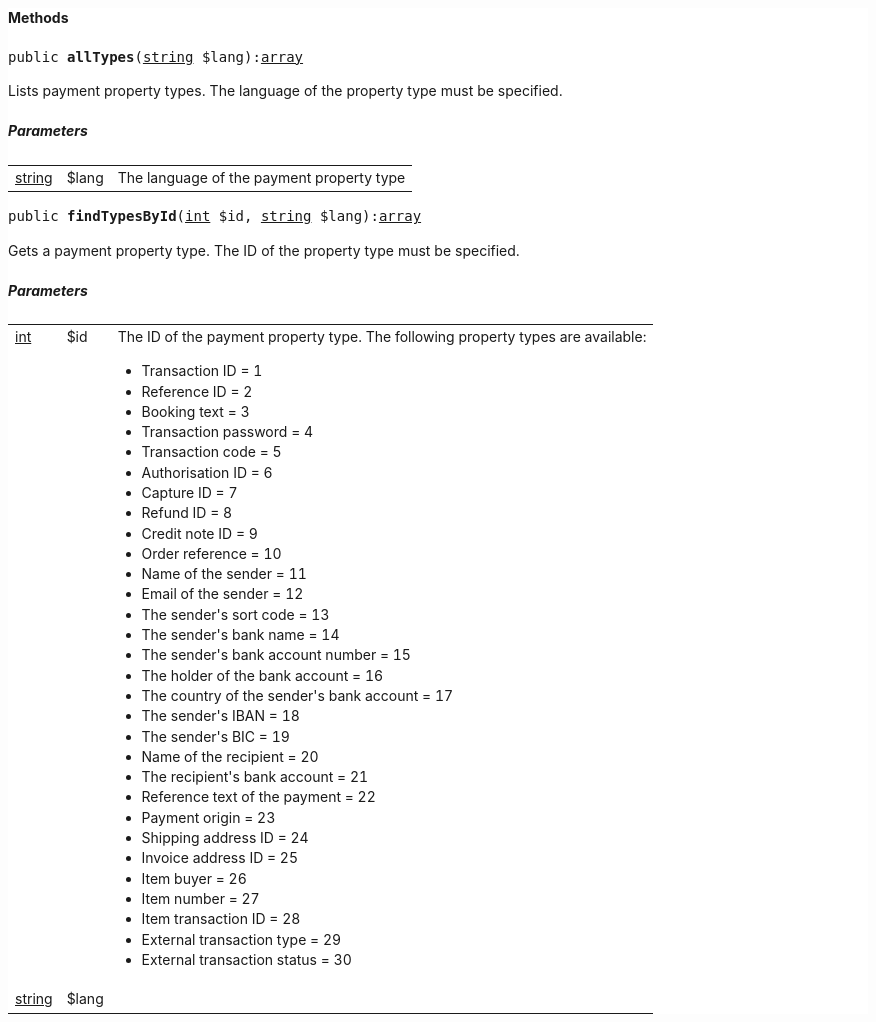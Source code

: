 #### Methods

<pre>public <strong>allTypes</strong>(<a target="_blank" href="http://php.net/string">string</a> $lang):<a target="_blank" href="http://php.net/array">array</a></pre>

    
Lists payment property types. The language of the property type must be specified.
    
##### <strong>Parameters</strong>
    
<table class="table table-condensed">    <tr>
        <td><a target="_blank" href="http://php.net/string">string</a></td>
        <td>$lang</td>
        <td>The language of the payment property type</td>
    </tr>
</table>


<pre>public <strong>findTypesById</strong>(<a target="_blank" href="http://php.net/int">int</a> $id, <a target="_blank" href="http://php.net/string">string</a> $lang):<a target="_blank" href="http://php.net/array">array</a></pre>

    
Gets a payment property type. The ID of the property type must be specified.
    
##### <strong>Parameters</strong>
    
<table class="table table-condensed">    <tr>
        <td><a target="_blank" href="http://php.net/int">int</a></td>
        <td>$id</td>
        <td>The ID of the payment property type. The following property types are available:
<ul>
    <li>Transaction ID = 1</li>
    <li>Reference ID = 2</li>
    <li>Booking text = 3</li>
    <li>Transaction password = 4</li>
    <li>Transaction code = 5</li>
    <li>Authorisation ID = 6</li>
    <li>Capture ID = 7</li>
    <li>Refund ID = 8</li>
    <li>Credit note ID = 9</li>
    <li>Order reference = 10</li>
    <li>Name of the sender = 11</li>
    <li>Email of the sender = 12</li>
    <li>The sender's sort code = 13</li>
    <li>The sender's bank name = 14</li>
    <li>The sender's bank account number = 15</li>
    <li>The holder of the bank account = 16</li>
    <li>The country of the sender's bank account = 17</li>
    <li>The sender's IBAN = 18</li>
    <li>The sender's BIC = 19</li>
    <li>Name of the recipient = 20</li>
    <li>The recipient's bank account = 21</li>
    <li>Reference text of the payment = 22</li>
    <li>Payment origin = 23</li>
    <li>Shipping address ID = 24</li>
    <li>Invoice address ID = 25</li>
    <li>Item buyer = 26</li>
    <li>Item number = 27</li>
    <li>Item transaction ID = 28</li>
    <li>External transaction type = 29</li>
    <li>External transaction status = 30</li>
</ul></td>
    </tr>
    <tr>
        <td><a target="_blank" href="http://php.net/string">string</a></td>
        <td>$lang</td>